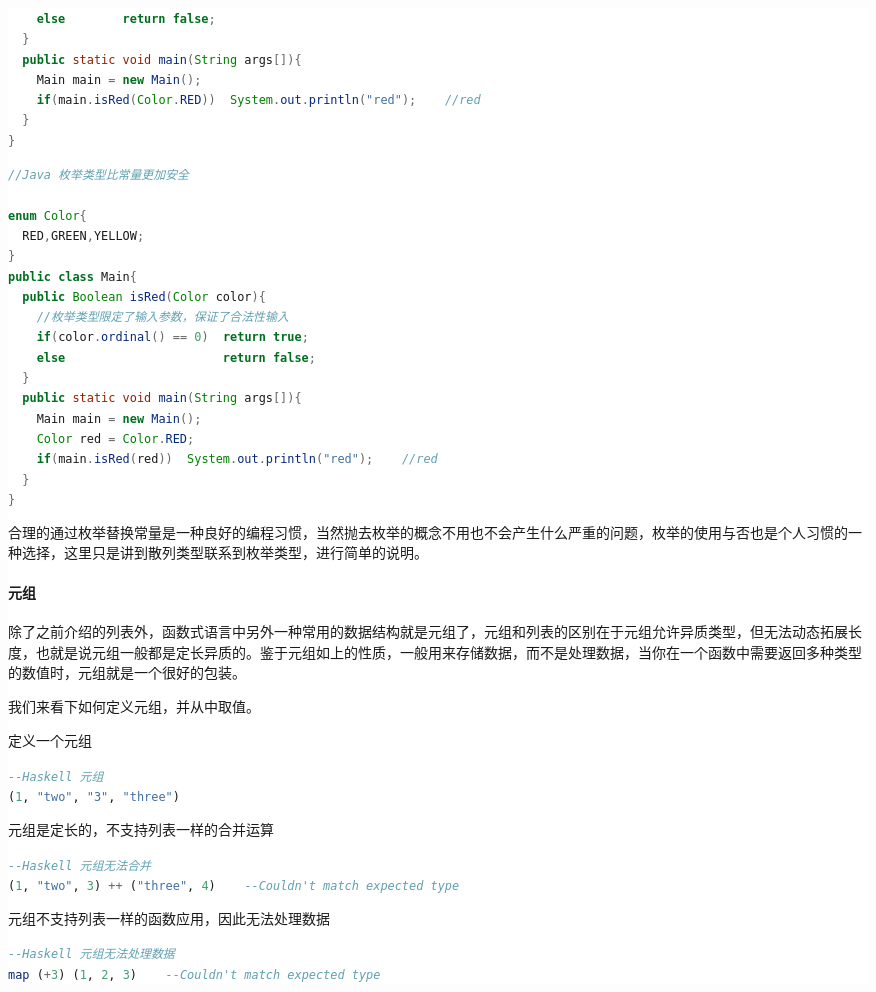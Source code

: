 ```java
    else        return false;
  }
  public static void main(String args[]){
    Main main = new Main();
    if(main.isRed(Color.RED))  System.out.println("red");    //red
  }
}
```
```java
//Java 枚举类型比常量更加安全

enum Color{
  RED,GREEN,YELLOW;
}
public class Main{
  public Boolean isRed(Color color){
    //枚举类型限定了输入参数，保证了合法性输入
    if(color.ordinal() == 0)  return true;
    else                      return false;
  }
  public static void main(String args[]){
    Main main = new Main();
    Color red = Color.RED;
    if(main.isRed(red))  System.out.println("red");    //red
  }
}
```
合理的通过枚举替换常量是一种良好的编程习惯，当然抛去枚举的概念不用也不会产生什么严重的问题，枚举的使用与否也是个人习惯的一种选择，这里只是讲到散列类型联系到枚举类型，进行简单的说明。

#### 元组

除了之前介绍的列表外，函数式语言中另外一种常用的数据结构就是元组了，元组和列表的区别在于元组允许异质类型，但无法动态拓展长度，也就是说元组一般都是定长异质的。鉴于元组如上的性质，一般用来存储数据，而不是处理数据，当你在一个函数中需要返回多种类型的数值时，元组就是一个很好的包装。

我们来看下如何定义元组，并从中取值。

定义一个元组
```haskell
--Haskell 元组
(1, "two", "3", "three")
```

元组是定长的，不支持列表一样的合并运算

```haskell
--Haskell 元组无法合并
(1, "two", 3) ++ ("three", 4)    --Couldn't match expected type
```

元组不支持列表一样的函数应用，因此无法处理数据
```haskell
--Haskell 元组无法处理数据
map (+3) (1, 2, 3)    --Couldn't match expected type
```

